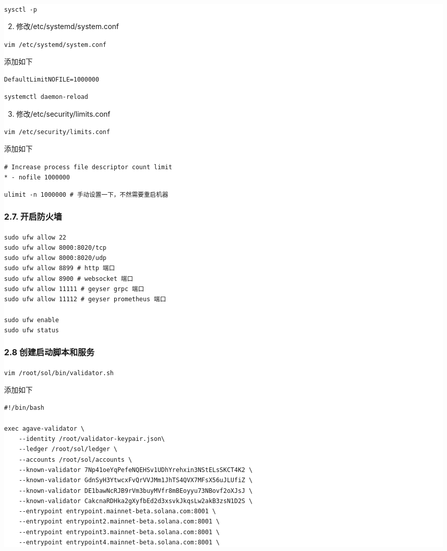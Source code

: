```shell
sysctl -p
```

2. 修改/etc/systemd/system.conf

```shell
vim /etc/systemd/system.conf
```
添加如下

```shell
DefaultLimitNOFILE=1000000
```

```shell
systemctl daemon-reload
```

3. 修改/etc/security/limits.conf
```shell
vim /etc/security/limits.conf
```
添加如下

```shell
# Increase process file descriptor count limit
* - nofile 1000000
```

```shell
ulimit -n 1000000 # 手动设置一下，不然需要重启机器
```

### 2.7. 开启防火墙

```shell
sudo ufw allow 22
sudo ufw allow 8000:8020/tcp
sudo ufw allow 8000:8020/udp
sudo ufw allow 8899 # http 端口
sudo ufw allow 8900 # websocket 端口
sudo ufw allow 11111 # geyser grpc 端口
sudo ufw allow 11112 # geyser prometheus 端口

sudo ufw enable
sudo ufw status

```

### 2.8 创建启动脚本和服务
```shell
vim /root/sol/bin/validator.sh
```
添加如下

```shell
#!/bin/bash

exec agave-validator \
    --identity /root/validator-keypair.json\
    --ledger /root/sol/ledger \
    --accounts /root/sol/accounts \
    --known-validator 7Np41oeYqPefeNQEHSv1UDhYrehxin3NStELsSKCT4K2 \
    --known-validator GdnSyH3YtwcxFvQrVVJMm1JhTS4QVX7MFsX56uJLUfiZ \
    --known-validator DE1bawNcRJB9rVm3buyMVfr8mBEoyyu73NBovf2oXJsJ \
    --known-validator CakcnaRDHka2gXyfbEd2d3xsvkJkqsLw2akB3zsN1D2S \
    --entrypoint entrypoint.mainnet-beta.solana.com:8001 \
    --entrypoint entrypoint2.mainnet-beta.solana.com:8001 \
    --entrypoint entrypoint3.mainnet-beta.solana.com:8001 \
    --entrypoint entrypoint4.mainnet-beta.solana.com:8001 \
```